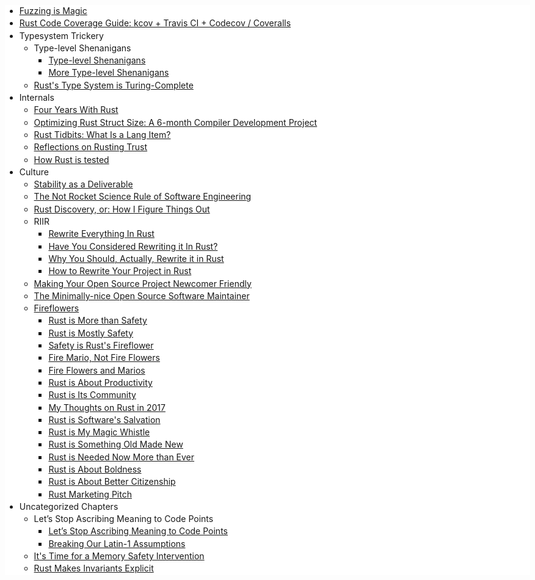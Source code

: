   - [Fuzzing is Magic](https://www.nibor.org/blog/fuzzing-is-magic---or-how-i-found-a-panic-in-rusts-regex-library/)
  - [Rust Code Coverage Guide: kcov + Travis CI + Codecov / Coveralls](http://sunjay.ca/2016/07/25/rust-code-coverage)
- Typesystem Trickery
  - Type-level Shenanigans
    - [Type-level Shenanigans](https://llogiq.github.io/2015/12/12/types.html)
    - [More Type-level Shenanigans](https://llogiq.github.io/2016/02/23/moretypes.html)
  - [Rust's Type System is Turing-Complete](https://sdleffler.github.io/RustTypeSystemTuringComplete/)
- Internals
  - [Four Years With Rust](http://words.steveklabnik.com/four-years-with-rust)
  - [Optimizing Rust Struct Size: A 6-month Compiler Development Project](http://camlorn.net/posts/April%202017/rust-struct-field-reordering.html)
  - [Rust Tidbits: What Is a Lang Item?](http://manishearth.github.io/blog/2017/01/11/rust-tidbits-what-is-a-lang-item/)
  - [Reflections on Rusting Trust](https://manishearth.github.io/blog/2016/12/02/reflections-on-rusting-trust/)
  - [How Rust is tested](https://brson.github.io/2017/07/10/how-rust-is-tested)
- Culture
  - [Stability as a Deliverable](https://blog.rust-lang.org/2014/10/30/Stability.html)
  - [The Not Rocket Science Rule of Software Engineering](http://graydon2.dreamwidth.org/1597.html)
  - [Rust Discovery, or: How I Figure Things Out](http://carol-nichols.com/2015/08/01/rustc-discovery/)
  - RIIR
    - [Rewrite Everything In Rust](http://robert.ocallahan.org/2016/02/rewrite-everything-in-rust.html)
    - [Have You Considered Rewriting it In Rust?](http://transitiontech.ca/random/RIIR)
    - [Why You Should, Actually, Rewrite it in Rust](https://unhandledexpression.com/2017/07/10/why-you-should-actually-rewrite-it-in-rust/)
    - [How to Rewrite Your Project in Rust](https://unhandledexpression.com/2017/07/12/how-to-rewrite-you-project-in-rust/)
  - [Making Your Open Source Project Newcomer Friendly](http://manishearth.github.io/blog/2016/01/03/making-your-open-source-project-newcomer-friendly/)
  - [The Minimally-nice Open Source Software Maintainer](http://brson.github.io/2017/04/05/minimally-nice-maintainer)
  - [Fireflowers](https://brson.github.io/fireflowers/)
    - [Rust is More than Safety](http://words.steveklabnik.com/rust-is-more-than-safety)
    - [Rust is Mostly Safety](http://graydon2.dreamwidth.org/247406.html)
    - [Safety is Rust's Fireflower](https://thefeedbackloop.xyz/safety-is-rusts-fireflower/)
    - [Fire Mario, Not Fire Flowers](http://words.steveklabnik.com/fire-mario-not-fire-flowers)
    - [Fire Flowers and Marios](https://medium.com/@ag_dubs/fire-flowers-and-marios-marketing-rust-996b3fdbe8f3)
    - [Rust is About Productivity](http://www.ncameron.org/blog/rust-is-about-productivity/)
    - [Rust is Its Community](https://mgattozzi.com/rust-is)
    - [My Thoughts on Rust in 2017](https://medium.com/@Hisako1337/rust-in-2017-8f2b57a67d9b#.3eegqri2g)
    - [Rust is Software's Salvation](https://redox-os.org/news/rust-is-softwares-salvation-17/)
    - [Rust is My Magic Whistle](http://anowell.com/posts/why-rust.html)
    - [Rust is Something Old Made New](http://panpanick.ninja/30-12-2016.html)
    - [Rust is Needed Now More than Ever](https://llogiq.github.io/2016/12/27/retro.html)
    - [Rust is About Boldness](https://www.reddit.com/r/rust/comments/5lo6ny/rust_is_about_boldness/)
    - [Rust is About Better Citizenship](https://kasma1990.gitlab.io/2017/01/01/rust-is-about-better-citizenship/)
    - [Rust Marketing Pitch](https://kasma1990.gitlab.io/2017/01/01/rust-is-about-better-citizenship/)
- Uncategorized Chapters
  - Let’s Stop Ascribing Meaning to Code Points
    - [Let’s Stop Ascribing Meaning to Code Points](http://manishearth.github.io/blog/2017/01/14/stop-ascribing-meaning-to-unicode-code-points/)
    - [Breaking Our Latin-1 Assumptions](https://manishearth.github.io/blog/2017/01/15/breaking-our-latin-1-assumptions/)
  - [It's Time for a Memory Safety Intervention](https://tonyarcieri.com/it-s-time-for-a-memory-safety-intervention)
  - [Rust Makes Invariants Explicit](https://medium.com/@robertgrosse/rust-makes-implicit-invariants-explicit-baf4cf17ae50)